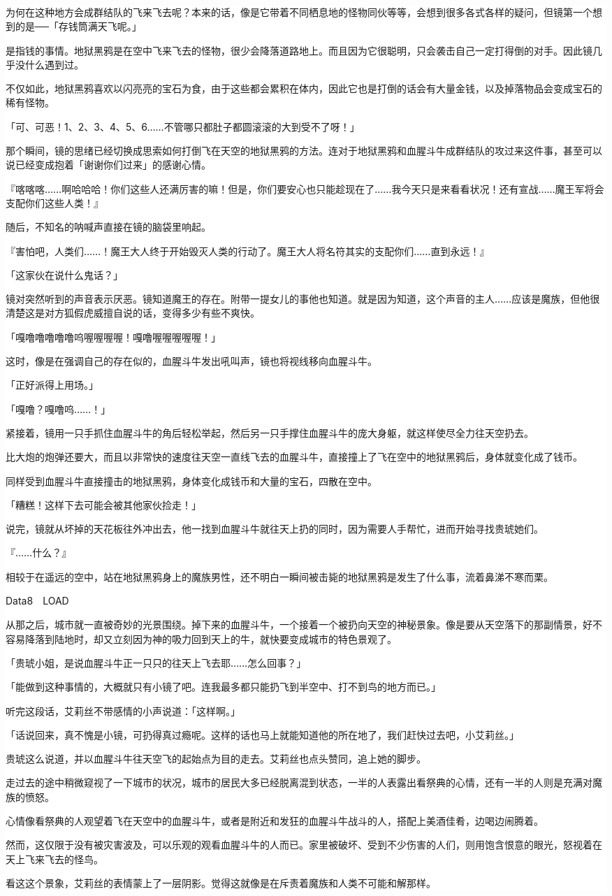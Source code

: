 为何在这种地方会成群结队的飞来飞去呢？本来的话，像是它带着不同栖息地的怪物同伙等等，会想到很多各式各样的疑问，但镜第一个想到的是──「存钱筒满天飞呢。」

是指钱的事情。地狱黑鸦是在空中飞来飞去的怪物，很少会降落道路地上。而且因为它很聪明，只会袭击自己一定打得倒的对手。因此镜几乎没什么遇到过。

不仅如此，地狱黑鸦喜欢以闪亮亮的宝石为食，由于这些都会累积在体内，因此它也是打倒的话会有大量金钱，以及掉落物品会变成宝石的稀有怪物。

「可、可恶！1、2、3、4、5、6……不管哪只都肚子都圆滚滚的大到受不了呀！」

那个瞬间，镜的思绪已经切换成思索如何打倒飞在天空的地狱黑鸦的方法。连对于地狱黑鸦和血腥斗牛成群结队的攻过来这件事，甚至可以说已经变成抱着「谢谢你们过来」的感谢心情。

『喀喀喀……啊哈哈哈！你们这些人还满厉害的嘛！但是，你们要安心也只能趁现在了……我今天只是来看看状况！还有宣战……魔王军将会支配你们这些人类！』

随后，不知名的呐喊声直接在镜的脑袋里响起。

『害怕吧，人类们……！魔王大人终于开始毁灭人类的行动了。魔王大人将名符其实的支配你们……直到永远！』

「这家伙在说什么鬼话？」

镜对突然听到的声音表示厌恶。镜知道魔王的存在。附带一提女儿的事他也知道。就是因为知道，这个声音的主人……应该是魔族，但他很清楚这是对方狐假虎威擅自说的话，变得多少有些不爽快。

「嘎噜噜噜噜噜呜喔喔喔喔！嘎噜喔喔喔喔喔！」

这时，像是在强调自己的存在似的，血腥斗牛发出吼叫声，镜也将视线移向血腥斗牛。

「正好派得上用场。」

「嘎噜？嘎噜呜……！」

紧接着，镜用一只手抓住血腥斗牛的角后轻松举起，然后另一只手撑住血腥斗牛的庞大身躯，就这样使尽全力往天空扔去。

比大炮的炮弹还要大，而且以非常快的速度往天空一直线飞去的血腥斗牛，直接撞上了飞在空中的地狱黑鸦后，身体就变化成了钱币。

同样受到血腥斗牛直接撞击的地狱黑鸦，身体变化成钱币和大量的宝石，四散在空中。

「糟糕！这样下去可能会被其他家伙捡走！」

说完，镜就从坏掉的天花板往外冲出去，他一找到血腥斗牛就往天上扔的同时，因为需要人手帮忙，进而开始寻找贵琥她们。

『……什么？』

相较于在遥远的空中，站在地狱黑鸦身上的魔族男性，还不明白一瞬间被击毙的地狱黑鸦是发生了什么事，流着鼻涕不寒而栗。

Data8　LOAD

从那之后，城市就一直被奇妙的光景围绕。掉下来的血腥斗牛，一个接着一个被扔向天空的神秘景象。像是要从天空落下的那副情景，好不容易降落到陆地时，却又立刻因为神的吸力回到天上的牛，就快要变成城市的特色景观了。

「贵琥小姐，是说血腥斗牛正一只只的往天上飞去耶……怎么回事？」

「能做到这种事情的，大概就只有小镜了吧。连我最多都只能扔飞到半空中、打不到鸟的地方而已。」

听完这段话，艾莉丝不带感情的小声说道：「这样啊。」

「话说回来，真不愧是小镜，可扔得真过瘾呢。这样的话也马上就能知道他的所在地了，我们赶快过去吧，小艾莉丝。」

贵琥这么说道，并以血腥斗牛往天空飞的起始点为目的走去。艾莉丝也点头赞同，追上她的脚步。

走过去的途中稍微窥视了一下城市的状况，城市的居民大多已经脱离混到状态，一半的人表露出看祭典的心情，还有一半的人则是充满对魔族的愤怒。

心情像看祭典的人观望着飞在天空中的血腥斗牛，或者是附近和发狂的血腥斗牛战斗的人，搭配上美酒佳肴，边喝边闹腾着。

然而，这仅限于没有被灾害波及，可以乐观的观看血腥斗牛的人而已。家里被破坏、受到不少伤害的人们，则用饱含恨意的眼光，怒视着在天上飞来飞去的怪鸟。

看这这个景象，艾莉丝的表情蒙上了一层阴影。觉得这就像是在斥责着魔族和人类不可能和解那样。
